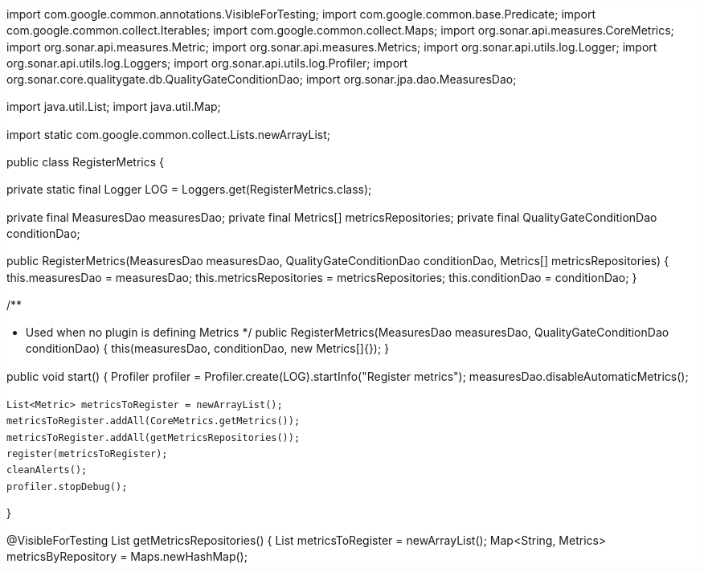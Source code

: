 import com.google.common.annotations.VisibleForTesting;
import com.google.common.base.Predicate;
import com.google.common.collect.Iterables;
import com.google.common.collect.Maps;
import org.sonar.api.measures.CoreMetrics;
import org.sonar.api.measures.Metric;
import org.sonar.api.measures.Metrics;
import org.sonar.api.utils.log.Logger;
import org.sonar.api.utils.log.Loggers;
import org.sonar.api.utils.log.Profiler;
import org.sonar.core.qualitygate.db.QualityGateConditionDao;
import org.sonar.jpa.dao.MeasuresDao;

import java.util.List;
import java.util.Map;

import static com.google.common.collect.Lists.newArrayList;

public class RegisterMetrics {

  private static final Logger LOG = Loggers.get(RegisterMetrics.class);

  private final MeasuresDao measuresDao;
  private final Metrics[] metricsRepositories;
  private final QualityGateConditionDao conditionDao;

  public RegisterMetrics(MeasuresDao measuresDao, QualityGateConditionDao conditionDao, Metrics[] metricsRepositories) {
    this.measuresDao = measuresDao;
    this.metricsRepositories = metricsRepositories;
    this.conditionDao = conditionDao;
  }

  /**
   * Used when no plugin is defining Metrics
   */
  public RegisterMetrics(MeasuresDao measuresDao, QualityGateConditionDao conditionDao) {
    this(measuresDao, conditionDao, new Metrics[]{});
  }

  public void start() {
    Profiler profiler = Profiler.create(LOG).startInfo("Register metrics");
    measuresDao.disableAutomaticMetrics();

    List<Metric> metricsToRegister = newArrayList();
    metricsToRegister.addAll(CoreMetrics.getMetrics());
    metricsToRegister.addAll(getMetricsRepositories());
    register(metricsToRegister);
    cleanAlerts();
    profiler.stopDebug();
  }

  @VisibleForTesting
  List<Metric> getMetricsRepositories() {
    List<Metric> metricsToRegister = newArrayList();
    Map<String, Metrics> metricsByRepository = Maps.newHashMap();
